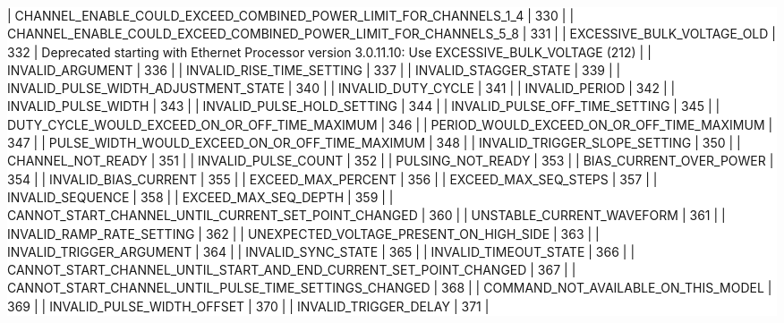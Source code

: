 | CHANNEL_ENABLE_COULD_EXCEED_COMBINED_POWER_LIMIT_FOR_CHANNELS_1_4 | 330 |
| CHANNEL_ENABLE_COULD_EXCEED_COMBINED_POWER_LIMIT_FOR_CHANNELS_5_8 | 331 |
| EXCESSIVE_BULK_VOLTAGE_OLD | 332 | Deprecated starting with Ethernet Processor version 3.0.11.10: Use EXCESSIVE_BULK_VOLTAGE (212) |
| INVALID_ARGUMENT | 336 |
| INVALID_RISE_TIME_SETTING | 337 |
| INVALID_STAGGER_STATE | 339 |
| INVALID_PULSE_WIDTH_ADJUSTMENT_STATE | 340 |
| INVALID_DUTY_CYCLE | 341 |
| INVALID_PERIOD | 342 |
| INVALID_PULSE_WIDTH | 343 |
| INVALID_PULSE_HOLD_SETTING | 344 |
| INVALID_PULSE_OFF_TIME_SETTING | 345 |
| DUTY_CYCLE_WOULD_EXCEED_ON_OR_OFF_TIME_MAXIMUM | 346 |
| PERIOD_WOULD_EXCEED_ON_OR_OFF_TIME_MAXIMUM | 347 |
| PULSE_WIDTH_WOULD_EXCEED_ON_OR_OFF_TIME_MAXIMUM | 348 |
| INVALID_TRIGGER_SLOPE_SETTING | 350 |
| CHANNEL_NOT_READY | 351 |
| INVALID_PULSE_COUNT | 352 |
| PULSING_NOT_READY | 353 |
| BIAS_CURRENT_OVER_POWER | 354 |
| INVALID_BIAS_CURRENT | 355 |
| EXCEED_MAX_PERCENT | 356 |
| EXCEED_MAX_SEQ_STEPS | 357 |
| INVALID_SEQUENCE | 358 |
| EXCEED_MAX_SEQ_DEPTH | 359 |
| CANNOT_START_CHANNEL_UNTIL_CURRENT_SET_POINT_CHANGED | 360 |
| UNSTABLE_CURRENT_WAVEFORM | 361 |
| INVALID_RAMP_RATE_SETTING | 362 |
| UNEXPECTED_VOLTAGE_PRESENT_ON_HIGH_SIDE | 363 |
| INVALID_TRIGGER_ARGUMENT | 364 |
| INVALID_SYNC_STATE | 365 |
| INVALID_TIMEOUT_STATE | 366 |
| CANNOT_START_CHANNEL_UNTIL_START_AND_END_CURRENT_SET_POINT_CHANGED | 367 |
| CANNOT_START_CHANNEL_UNTIL_PULSE_TIME_SETTINGS_CHANGED | 368 |
| COMMAND_NOT_AVAILABLE_ON_THIS_MODEL | 369 |
| INVALID_PULSE_WIDTH_OFFSET | 370 |
| INVALID_TRIGGER_DELAY | 371 |